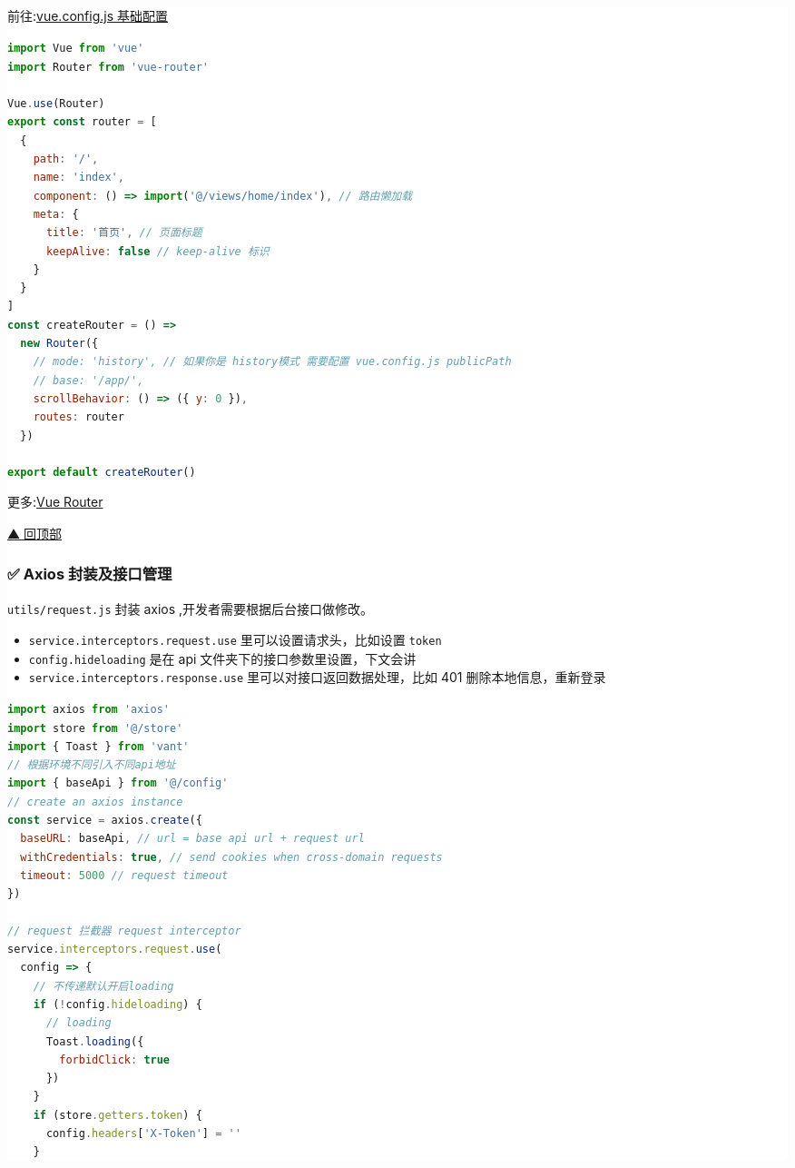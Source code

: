 前往:[vue.config.js 基础配置](#base)

```javascript
import Vue from 'vue'
import Router from 'vue-router'

Vue.use(Router)
export const router = [
  {
    path: '/',
    name: 'index',
    component: () => import('@/views/home/index'), // 路由懒加载
    meta: {
      title: '首页', // 页面标题
      keepAlive: false // keep-alive 标识
    }
  }
]
const createRouter = () =>
  new Router({
    // mode: 'history', // 如果你是 history模式 需要配置 vue.config.js publicPath
    // base: '/app/',
    scrollBehavior: () => ({ y: 0 }),
    routes: router
  })

export default createRouter()
```

更多:[Vue Router](https://router.vuejs.org/zh/)

[▲ 回顶部](#top)

### <span id="axios">✅ Axios 封装及接口管理</span>

`utils/request.js` 封装 axios ,开发者需要根据后台接口做修改。

- `service.interceptors.request.use` 里可以设置请求头，比如设置 `token`
- `config.hideloading` 是在 api 文件夹下的接口参数里设置，下文会讲
- `service.interceptors.response.use` 里可以对接口返回数据处理，比如 401 删除本地信息，重新登录

```javascript
import axios from 'axios'
import store from '@/store'
import { Toast } from 'vant'
// 根据环境不同引入不同api地址
import { baseApi } from '@/config'
// create an axios instance
const service = axios.create({
  baseURL: baseApi, // url = base api url + request url
  withCredentials: true, // send cookies when cross-domain requests
  timeout: 5000 // request timeout
})

// request 拦截器 request interceptor
service.interceptors.request.use(
  config => {
    // 不传递默认开启loading
    if (!config.hideloading) {
      // loading
      Toast.loading({
        forbidClick: true
      })
    }
    if (store.getters.token) {
      config.headers['X-Token'] = ''
    }
```

[comment]: <> (  <img src="./static/demo.png" width="320" style="display:inline;">)
[comment]: <> (  <img src="./static/gognzhonghao.jpg" width="256" style="display:inline;">)
[comment]: <> (  <img src="./static/me.png" width="256" style="display:inline;">)